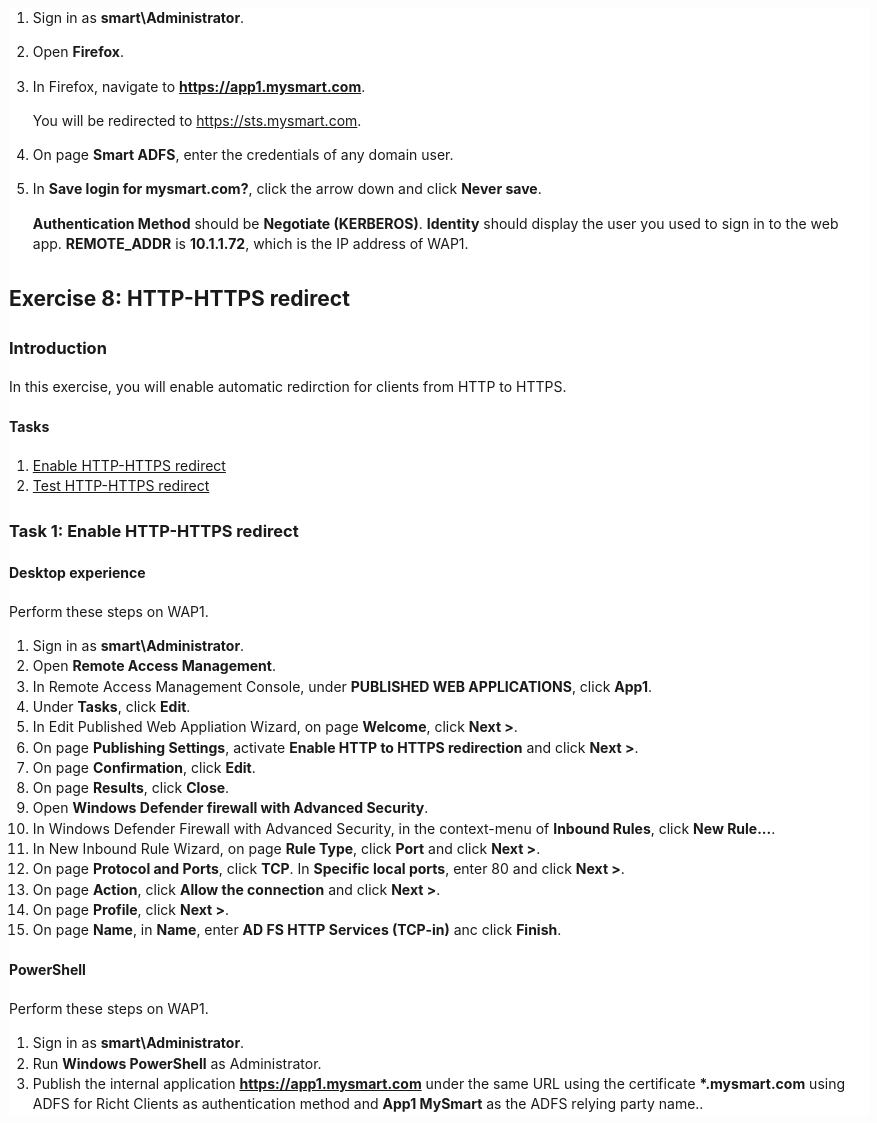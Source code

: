 1. Sign in as **smart\Administrator**.
1. Open **Firefox**.
1. In Firefox, navigate to **https://app1.mysmart.com**.

    You will be redirected to https://sts.mysmart.com.

1. On page **Smart ADFS**, enter the credentials of any domain user.
1. In **Save login for mysmart.com?**, click the arrow down and click **Never save**.

    **Authentication Method** should be **Negotiate (KERBEROS)**. **Identity** should display the user you used to sign in to the web app. **REMOTE_ADDR** is **10.1.1.72**, which is the IP address of WAP1.

## Exercise 8: HTTP-HTTPS redirect

### Introduction

In this exercise, you will enable automatic redirction for clients from HTTP to HTTPS.

#### Tasks

1. [Enable HTTP-HTTPS redirect](#task-1-enable-http-https-redirect)
1. [Test HTTP-HTTPS redirect](#task-2-test-http-https-redirect)

### Task 1: Enable HTTP-HTTPS redirect

#### Desktop experience

Perform these steps on WAP1.

1. Sign in as **smart\Administrator**.
1. Open **Remote Access Management**.
1. In Remote Access Management Console, under **PUBLISHED WEB APPLICATIONS**, click **App1**.
1. Under **Tasks**, click **Edit**.
1. In Edit Published Web Appliation Wizard, on page **Welcome**, click **Next >**.
1. On page **Publishing Settings**, activate **Enable HTTP to HTTPS redirection** and click **Next >**.
1. On page **Confirmation**, click **Edit**.
1. On page **Results**, click **Close**.
1. Open **Windows Defender firewall with Advanced Security**.
1. In Windows Defender Firewall with Advanced Security, in the context-menu of **Inbound Rules**, click **New Rule...**.
1. In New Inbound Rule Wizard, on page **Rule Type**, click **Port** and click **Next >**.
1. On page **Protocol and Ports**, click **TCP**. In **Specific local ports**, enter 80 and click **Next >**.
1. On page **Action**, click **Allow the connection** and click **Next >**.
1. On page **Profile**, click **Next >**.
1. On page **Name**, in **Name**, enter **AD FS HTTP Services (TCP-in)** anc click **Finish**.

#### PowerShell

Perform these steps on WAP1.

1. Sign in as **smart\Administrator**.
1. Run **Windows PowerShell** as Administrator.
1. Publish the internal application **https://app1.mysmart.com** under the same URL using the certificate **\*.mysmart.com** using ADFS for Richt Clients as authentication method and **App1 MySmart** as the ADFS relying party name..
